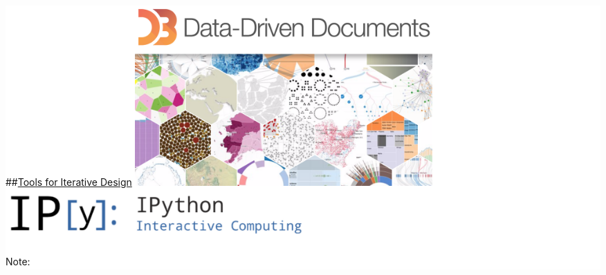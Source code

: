##[Tools for Iterative Design](https://github.com/blehman/PyMNtos_ipynbD3_workshop)
<img src="imgs/D3.png" alt="Drawing" width="50%"/>
<img src="imgs/ipython.png" alt="Drawing" width="50%"/>




Note:



